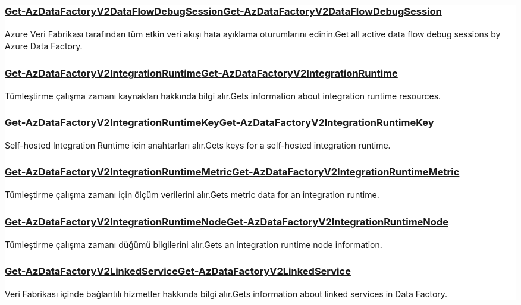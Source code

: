 ### [<span data-ttu-id="c8031-137">Get-AzDataFactoryV2DataFlowDebugSession</span><span class="sxs-lookup"><span data-stu-id="c8031-137">Get-AzDataFactoryV2DataFlowDebugSession</span></span>](Get-AzDataFactoryV2DataFlowDebugSession.md)
<span data-ttu-id="c8031-138">Azure Veri Fabrikası tarafından tüm etkin veri akışı hata ayıklama oturumlarını edinin.</span><span class="sxs-lookup"><span data-stu-id="c8031-138">Get all active data flow debug sessions by Azure Data Factory.</span></span>

### [<span data-ttu-id="c8031-139">Get-AzDataFactoryV2IntegrationRuntime</span><span class="sxs-lookup"><span data-stu-id="c8031-139">Get-AzDataFactoryV2IntegrationRuntime</span></span>](Get-AzDataFactoryV2IntegrationRuntime.md)
<span data-ttu-id="c8031-140">Tümleştirme çalışma zamanı kaynakları hakkında bilgi alır.</span><span class="sxs-lookup"><span data-stu-id="c8031-140">Gets information about integration runtime resources.</span></span>

### [<span data-ttu-id="c8031-141">Get-AzDataFactoryV2IntegrationRuntimeKey</span><span class="sxs-lookup"><span data-stu-id="c8031-141">Get-AzDataFactoryV2IntegrationRuntimeKey</span></span>](Get-AzDataFactoryV2IntegrationRuntimeKey.md)
<span data-ttu-id="c8031-142">Self-hosted Integration Runtime için anahtarları alır.</span><span class="sxs-lookup"><span data-stu-id="c8031-142">Gets keys for a self-hosted integration runtime.</span></span>

### [<span data-ttu-id="c8031-143">Get-AzDataFactoryV2IntegrationRuntimeMetric</span><span class="sxs-lookup"><span data-stu-id="c8031-143">Get-AzDataFactoryV2IntegrationRuntimeMetric</span></span>](Get-AzDataFactoryV2IntegrationRuntimeMetric.md)
<span data-ttu-id="c8031-144">Tümleştirme çalışma zamanı için ölçüm verilerini alır.</span><span class="sxs-lookup"><span data-stu-id="c8031-144">Gets metric data for an integration runtime.</span></span> 

### [<span data-ttu-id="c8031-145">Get-AzDataFactoryV2IntegrationRuntimeNode</span><span class="sxs-lookup"><span data-stu-id="c8031-145">Get-AzDataFactoryV2IntegrationRuntimeNode</span></span>](Get-AzDataFactoryV2IntegrationRuntimeNode.md)
<span data-ttu-id="c8031-146">Tümleştirme çalışma zamanı düğümü bilgilerini alır.</span><span class="sxs-lookup"><span data-stu-id="c8031-146">Gets an integration runtime node information.</span></span>

### [<span data-ttu-id="c8031-147">Get-AzDataFactoryV2LinkedService</span><span class="sxs-lookup"><span data-stu-id="c8031-147">Get-AzDataFactoryV2LinkedService</span></span>](Get-AzDataFactoryV2LinkedService.md)
<span data-ttu-id="c8031-148">Veri Fabrikası içinde bağlantılı hizmetler hakkında bilgi alır.</span><span class="sxs-lookup"><span data-stu-id="c8031-148">Gets information about linked services in Data Factory.</span></span>
